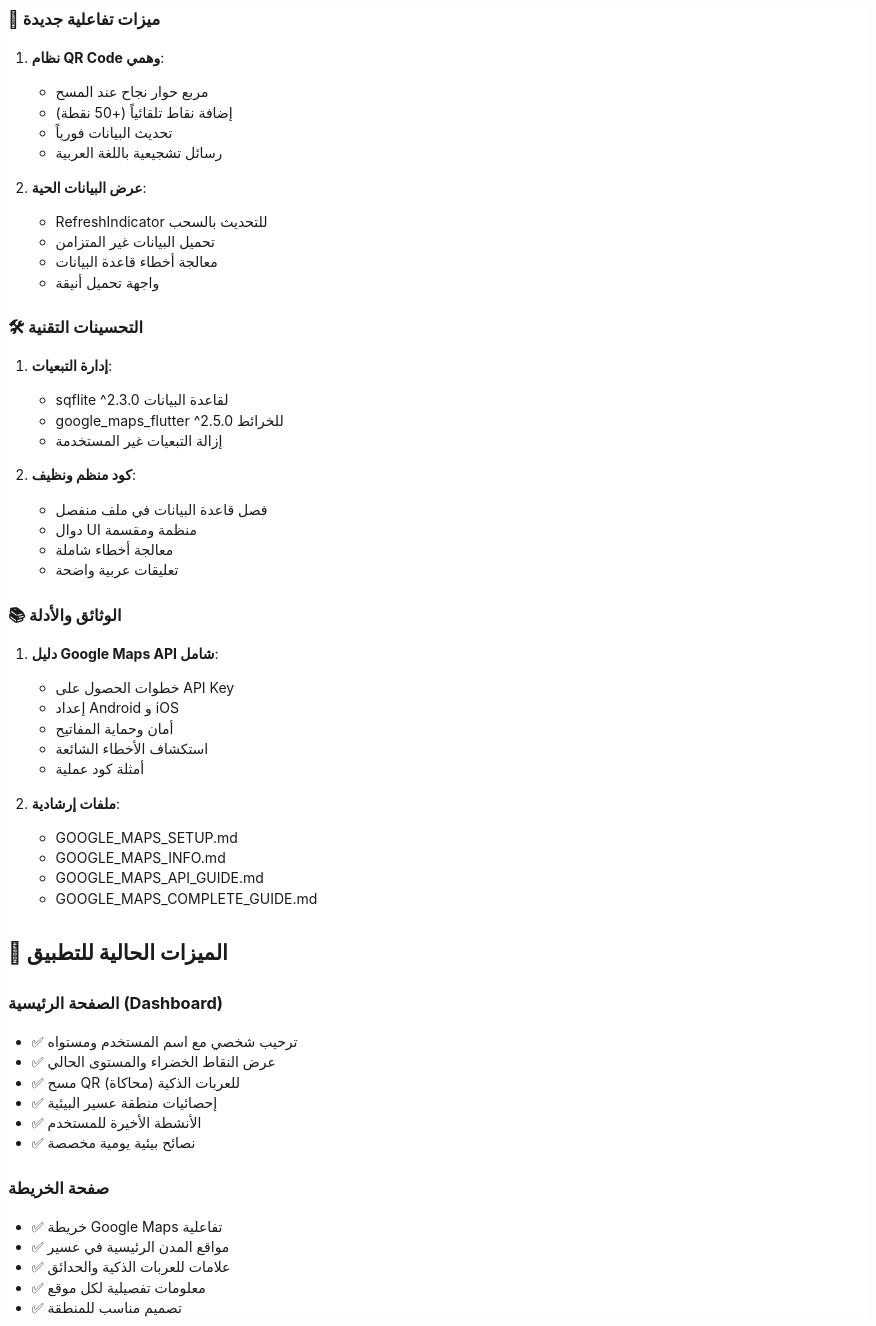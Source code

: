 ### 📱 ميزات تفاعلية جديدة
1. **نظام QR Code وهمي**:
   - مربع حوار نجاح عند المسح
   - إضافة نقاط تلقائياً (+50 نقطة)
   - تحديث البيانات فورياً
   - رسائل تشجيعية باللغة العربية

2. **عرض البيانات الحية**:
   - RefreshIndicator للتحديث بالسحب
   - تحميل البيانات غير المتزامن
   - معالجة أخطاء قاعدة البيانات
   - واجهة تحميل أنيقة

### 🛠️ التحسينات التقنية
1. **إدارة التبعيات**:
   - sqflite ^2.3.0 لقاعدة البيانات
   - google_maps_flutter ^2.5.0 للخرائط
   - إزالة التبعيات غير المستخدمة

2. **كود منظم ونظيف**:
   - فصل قاعدة البيانات في ملف منفصل
   - دوال UI منظمة ومقسمة
   - معالجة أخطاء شاملة
   - تعليقات عربية واضحة

### 📚 الوثائق والأدلة
1. **دليل Google Maps API شامل**:
   - خطوات الحصول على API Key
   - إعداد Android و iOS
   - أمان وحماية المفاتيح
   - استكشاف الأخطاء الشائعة
   - أمثلة كود عملية

2. **ملفات إرشادية**:
   - GOOGLE_MAPS_SETUP.md
   - GOOGLE_MAPS_INFO.md  
   - GOOGLE_MAPS_API_GUIDE.md
   - GOOGLE_MAPS_COMPLETE_GUIDE.md

## 🎯 الميزات الحالية للتطبيق

### الصفحة الرئيسية (Dashboard)
- ✅ ترحيب شخصي مع اسم المستخدم ومستواه
- ✅ عرض النقاط الخضراء والمستوى الحالي
- ✅ مسح QR للعربات الذكية (محاكاة)
- ✅ إحصائيات منطقة عسير البيئية
- ✅ الأنشطة الأخيرة للمستخدم
- ✅ نصائح بيئية يومية مخصصة

### صفحة الخريطة
- ✅ خريطة Google Maps تفاعلية
- ✅ مواقع المدن الرئيسية في عسير
- ✅ علامات للعربات الذكية والحدائق
- ✅ معلومات تفصيلية لكل موقع
- ✅ تصميم مناسب للمنطقة
